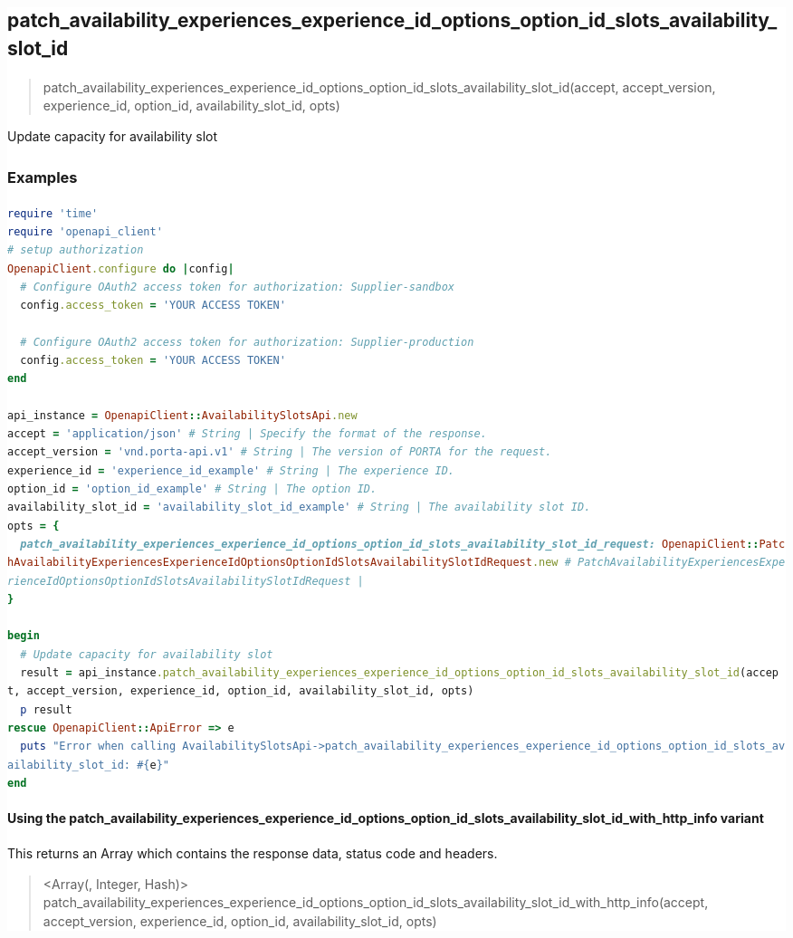 
## patch_availability_experiences_experience_id_options_option_id_slots_availability_slot_id

> <AvailabilitySlot> patch_availability_experiences_experience_id_options_option_id_slots_availability_slot_id(accept, accept_version, experience_id, option_id, availability_slot_id, opts)

Update capacity for availability slot

### Examples

```ruby
require 'time'
require 'openapi_client'
# setup authorization
OpenapiClient.configure do |config|
  # Configure OAuth2 access token for authorization: Supplier-sandbox
  config.access_token = 'YOUR ACCESS TOKEN'

  # Configure OAuth2 access token for authorization: Supplier-production
  config.access_token = 'YOUR ACCESS TOKEN'
end

api_instance = OpenapiClient::AvailabilitySlotsApi.new
accept = 'application/json' # String | Specify the format of the response.
accept_version = 'vnd.porta-api.v1' # String | The version of PORTA for the request.
experience_id = 'experience_id_example' # String | The experience ID.
option_id = 'option_id_example' # String | The option ID.
availability_slot_id = 'availability_slot_id_example' # String | The availability slot ID.
opts = {
  patch_availability_experiences_experience_id_options_option_id_slots_availability_slot_id_request: OpenapiClient::PatchAvailabilityExperiencesExperienceIdOptionsOptionIdSlotsAvailabilitySlotIdRequest.new # PatchAvailabilityExperiencesExperienceIdOptionsOptionIdSlotsAvailabilitySlotIdRequest | 
}

begin
  # Update capacity for availability slot
  result = api_instance.patch_availability_experiences_experience_id_options_option_id_slots_availability_slot_id(accept, accept_version, experience_id, option_id, availability_slot_id, opts)
  p result
rescue OpenapiClient::ApiError => e
  puts "Error when calling AvailabilitySlotsApi->patch_availability_experiences_experience_id_options_option_id_slots_availability_slot_id: #{e}"
end
```

#### Using the patch_availability_experiences_experience_id_options_option_id_slots_availability_slot_id_with_http_info variant

This returns an Array which contains the response data, status code and headers.

> <Array(<AvailabilitySlot>, Integer, Hash)> patch_availability_experiences_experience_id_options_option_id_slots_availability_slot_id_with_http_info(accept, accept_version, experience_id, option_id, availability_slot_id, opts)
